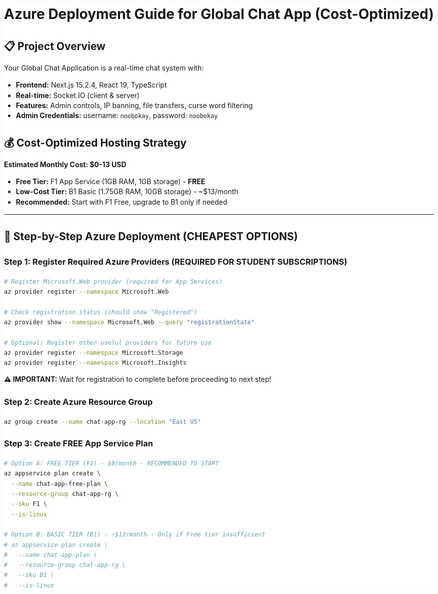 # Azure Deployment Guide for Global Chat App (Cost-Optimized)

## 📋 Project Overview

Your Global Chat Application is a real-time chat system with:

- **Frontend:** Next.js 15.2.4, React 19, TypeScript
- **Real-time:** Socket.IO (client & server)
- **Features:** Admin controls, IP banning, file transfers, curse word filtering
- **Admin Credentials:** username: `noobokay`, password: `noobokay`

## 💰 Cost-Optimized Hosting Strategy

**Estimated Monthly Cost: $0-13 USD**

- **Free Tier:** F1 App Service (1GB RAM, 1GB storage) - **FREE**
- **Low-Cost Tier:** B1 Basic (1.75GB RAM, 10GB storage) - ~$13/month
- **Recommended:** Start with F1 Free, upgrade to B1 only if needed

---

## 🚀 Step-by-Step Azure Deployment (CHEAPEST OPTIONS)

### **Step 1: Register Required Azure Providers (REQUIRED FOR STUDENT SUBSCRIPTIONS)**

```bash
# Register Microsoft.Web provider (required for App Services)
az provider register --namespace Microsoft.Web

# Check registration status (should show "Registered")
az provider show --namespace Microsoft.Web --query "registrationState"

# Optional: Register other useful providers for future use
az provider register --namespace Microsoft.Storage
az provider register --namespace Microsoft.Insights
```

**⚠️ IMPORTANT:** Wait for registration to complete before proceeding to next step!

### **Step 2: Create Azure Resource Group**

```bash
az group create --name chat-app-rg --location "East US"
```

### **Step 3: Create FREE App Service Plan**

```bash
# Option A: FREE TIER (F1) - $0/month - RECOMMENDED TO START
az appservice plan create \
  --name chat-app-free-plan \
  --resource-group chat-app-rg \
  --sku F1 \
  --is-linux

# Option B: BASIC TIER (B1) - ~$13/month - Only if Free tier insufficient
# az appservice plan create \
#   --name chat-app-plan \
#   --resource-group chat-app-rg \
#   --sku B1 \
#   --is-linux
```
